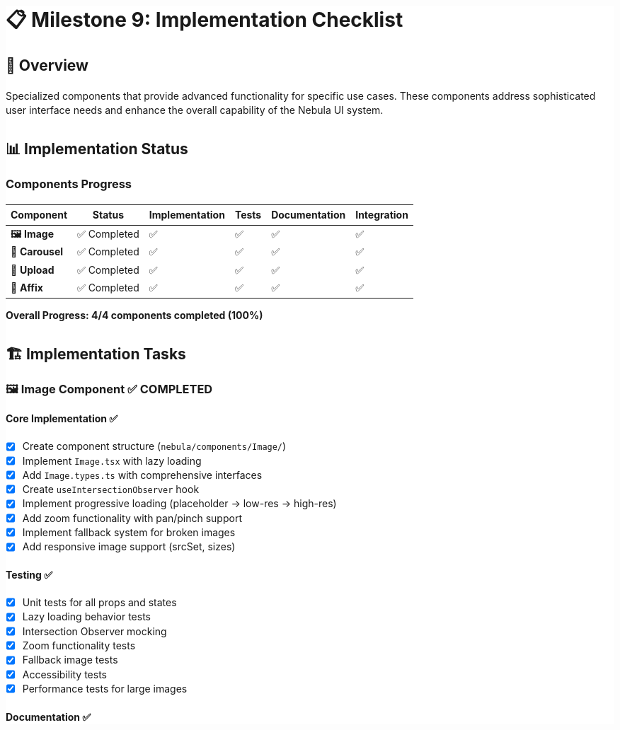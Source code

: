 # 📋 Milestone 9: Implementation Checklist

## 🎯 Overview

Specialized components that provide advanced functionality for specific use cases. These components address sophisticated user interface needs and enhance the overall capability of the Nebula UI system.

## 📊 Implementation Status

### Components Progress

| Component | Status | Implementation | Tests | Documentation | Integration |
|-----------|--------|---------------|-------|---------------|-------------|
| **🖼️ Image** | ✅ Completed | ✅ | ✅ | ✅ | ✅ |
| **🎡 Carousel** | ✅ Completed | ✅ | ✅ | ✅ | ✅ |
| **📁 Upload** | ✅ Completed | ✅ | ✅ | ✅ | ✅ |
| **🌳 Affix** | ✅ Completed | ✅ | ✅ | ✅ | ✅ |

**Overall Progress: 4/4 components completed (100%)**

## 🏗️ Implementation Tasks

### 🖼️ Image Component ✅ COMPLETED

#### Core Implementation ✅

- [x] Create component structure (`nebula/components/Image/`)
- [x] Implement `Image.tsx` with lazy loading
- [x] Add `Image.types.ts` with comprehensive interfaces
- [x] Create `useIntersectionObserver` hook
- [x] Implement progressive loading (placeholder → low-res → high-res)
- [x] Add zoom functionality with pan/pinch support
- [x] Implement fallback system for broken images
- [x] Add responsive image support (srcSet, sizes)

#### Testing ✅

- [x] Unit tests for all props and states
- [x] Lazy loading behavior tests
- [x] Intersection Observer mocking
- [x] Zoom functionality tests
- [x] Fallback image tests
- [x] Accessibility tests
- [x] Performance tests for large images

#### Documentation ✅

